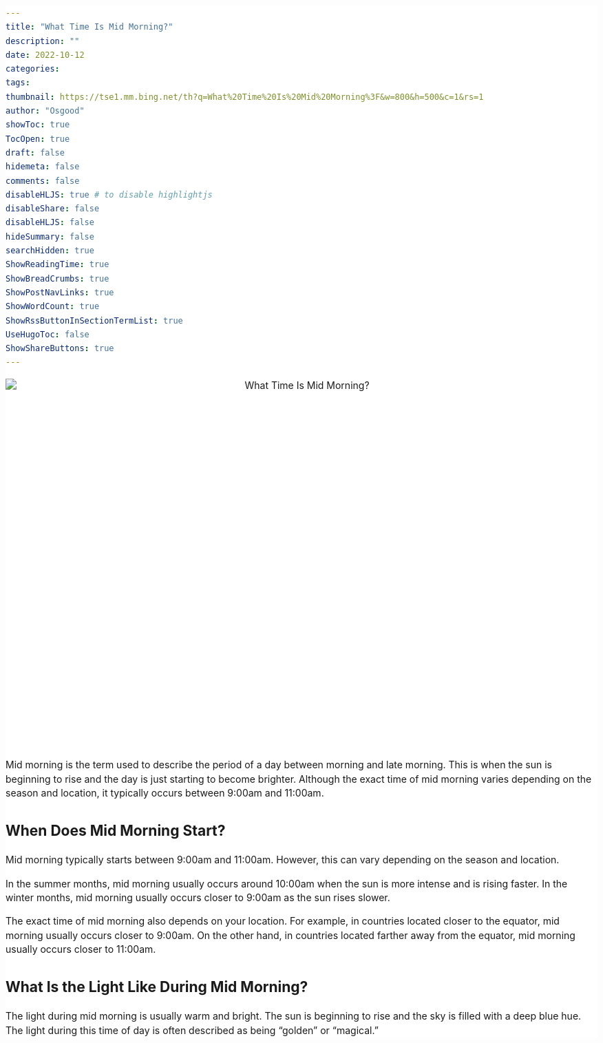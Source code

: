```yaml
---
title: "What Time Is Mid Morning?"
description: ""
date: 2022-10-12
categories: 
tags: 
thumbnail: https://tse1.mm.bing.net/th?q=What%20Time%20Is%20Mid%20Morning%3F&w=800&h=500&c=1&rs=1
author: "Osgood"
showToc: true
TocOpen: true
draft: false
hidemeta: false
comments: false
disableHLJS: true # to disable highlightjs
disableShare: false
disableHLJS: false
hideSummary: false
searchHidden: true
ShowReadingTime: true
ShowBreadCrumbs: true
ShowPostNavLinks: true
ShowWordCount: true
ShowRssButtonInSectionTermList: true
UseHugoToc: false
ShowShareButtons: true
---
```


<center>
	<img src="https://tse1.mm.bing.net/th?q=What%20Time%20Is%20Mid%20Morning%3F&w=800&h=500&c=1&rs=1" alt="What Time Is Mid Morning?" width="800" height="500" style="display: block; width: 100%; height: auto">
</center>

Mid morning is the term used to describe the period of a day between morning and late morning. This is when the sun is beginning to rise and the day is just starting to become brighter. Although the exact time of mid morning varies depending on the season and location, it typically occurs between 9:00am and 11:00am.

<h2>When Does Mid Morning Start?</h2>

Mid morning typically starts between 9:00am and 11:00am. However, this can vary depending on the season and location. 

In the summer months, mid morning usually occurs around 10:00am when the sun is more intense and is rising faster. In the winter months, mid morning usually occurs closer to 9:00am as the sun rises slower. 

The exact time of mid morning also depends on your location. For example, in countries located closer to the equator, mid morning usually occurs closer to 9:00am. On the other hand, in countries located farther away from the equator, mid morning usually occurs closer to 11:00am.

<h2>What Is the Light Like During Mid Morning?</h2>

The light during mid morning is usually warm and bright. The sun is beginning to rise and the sky is filled with a deep blue hue. The light during this time of day is often described as being “golden” or “magical.”
